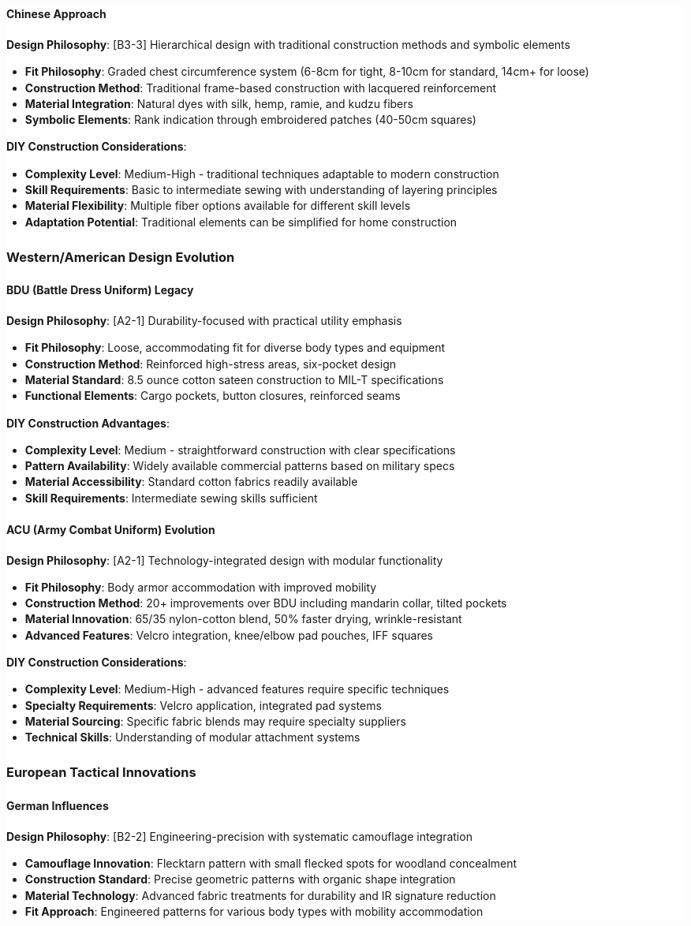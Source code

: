#### Chinese Approach
**Design Philosophy**: [B3-3] Hierarchical design with traditional construction methods and symbolic elements
- **Fit Philosophy**: Graded chest circumference system (6-8cm for tight, 8-10cm for standard, 14cm+ for loose)
- **Construction Method**: Traditional frame-based construction with lacquered reinforcement
- **Material Integration**: Natural dyes with silk, hemp, ramie, and kudzu fibers
- **Symbolic Elements**: Rank indication through embroidered patches (40-50cm squares)

**DIY Construction Considerations**:
- **Complexity Level**: Medium-High - traditional techniques adaptable to modern construction
- **Skill Requirements**: Basic to intermediate sewing with understanding of layering principles
- **Material Flexibility**: Multiple fiber options available for different skill levels
- **Adaptation Potential**: Traditional elements can be simplified for home construction

### Western/American Design Evolution

#### BDU (Battle Dress Uniform) Legacy
**Design Philosophy**: [A2-1] Durability-focused with practical utility emphasis
- **Fit Philosophy**: Loose, accommodating fit for diverse body types and equipment
- **Construction Method**: Reinforced high-stress areas, six-pocket design
- **Material Standard**: 8.5 ounce cotton sateen construction to MIL-T specifications
- **Functional Elements**: Cargo pockets, button closures, reinforced seams

**DIY Construction Advantages**:
- **Complexity Level**: Medium - straightforward construction with clear specifications
- **Pattern Availability**: Widely available commercial patterns based on military specs
- **Material Accessibility**: Standard cotton fabrics readily available
- **Skill Requirements**: Intermediate sewing skills sufficient

#### ACU (Army Combat Uniform) Evolution
**Design Philosophy**: [A2-1] Technology-integrated design with modular functionality
- **Fit Philosophy**: Body armor accommodation with improved mobility
- **Construction Method**: 20+ improvements over BDU including mandarin collar, tilted pockets
- **Material Innovation**: 65/35 nylon-cotton blend, 50% faster drying, wrinkle-resistant
- **Advanced Features**: Velcro integration, knee/elbow pad pouches, IFF squares

**DIY Construction Considerations**:
- **Complexity Level**: Medium-High - advanced features require specific techniques
- **Specialty Requirements**: Velcro application, integrated pad systems
- **Material Sourcing**: Specific fabric blends may require specialty suppliers
- **Technical Skills**: Understanding of modular attachment systems

### European Tactical Innovations

#### German Influences
**Design Philosophy**: [B2-2] Engineering-precision with systematic camouflage integration
- **Camouflage Innovation**: Flecktarn pattern with small flecked spots for woodland concealment
- **Construction Standard**: Precise geometric patterns with organic shape integration
- **Material Technology**: Advanced fabric treatments for durability and IR signature reduction
- **Fit Approach**: Engineered patterns for various body types with mobility accommodation
